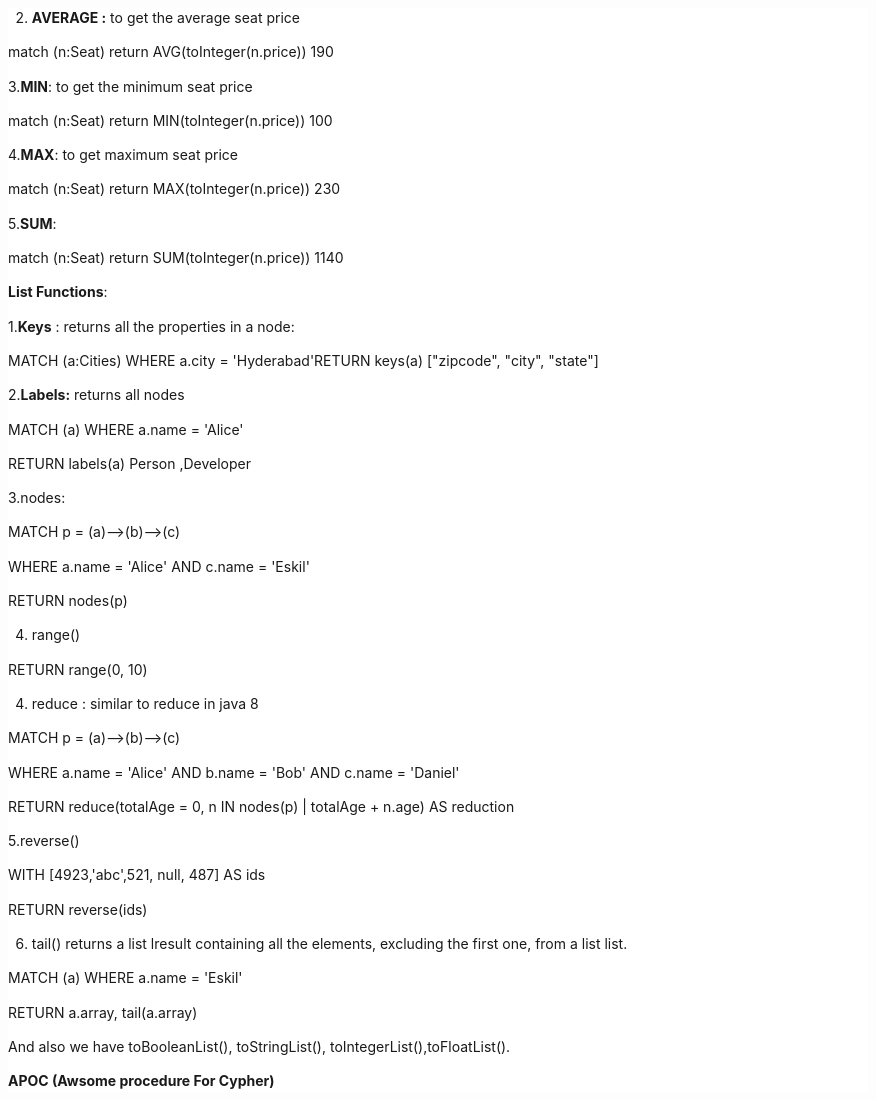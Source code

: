 2. **AVERAGE :** to get the average seat price

match (n:Seat) return AVG(toInteger(n.price)) 190

3.**MIN**: to get the minimum seat price

match (n:Seat) return MIN(toInteger(n.price)) 100

4.**MAX**: to get maximum seat price

match (n:Seat) return MAX(toInteger(n.price)) 230

5.**SUM**:

match (n:Seat) return SUM(toInteger(n.price)) 1140

**List Functions**:

1.**Keys** : returns all the properties in a node:

MATCH (a:Cities) WHERE a.city = 'Hyderabad'RETURN keys(a) ["zipcode", "city", "state"]

2.**Labels:** returns all nodes

MATCH (a) WHERE a.name = 'Alice'

RETURN labels(a) Person ,Developer

3.nodes:

MATCH p = (a)-->(b)-->(c)

WHERE a.name = 'Alice' AND c.name = 'Eskil'

RETURN nodes(p)

4. range()

RETURN range(0, 10)

4. reduce : similar to reduce in java 8

MATCH p = (a)-->(b)-->(c)

WHERE a.name = 'Alice' AND b.name = 'Bob' AND c.name = 'Daniel'

RETURN reduce(totalAge = 0, n IN nodes(p) | totalAge + n.age) AS reduction

5.reverse()

WITH [4923,'abc',521, null, 487] AS ids

RETURN reverse(ids)

6. tail() returns a list lresult containing all the elements, excluding the first one, from a list list.

MATCH (a) WHERE a.name = 'Eskil'

RETURN a.array, tail(a.array)

And also we have toBooleanList(), toStringList(), toIntegerList(),toFloatList().

**APOC (Awsome procedure For Cypher)**


[//]: # (![Picture1.png]&#40;Picture1.png&#41;)